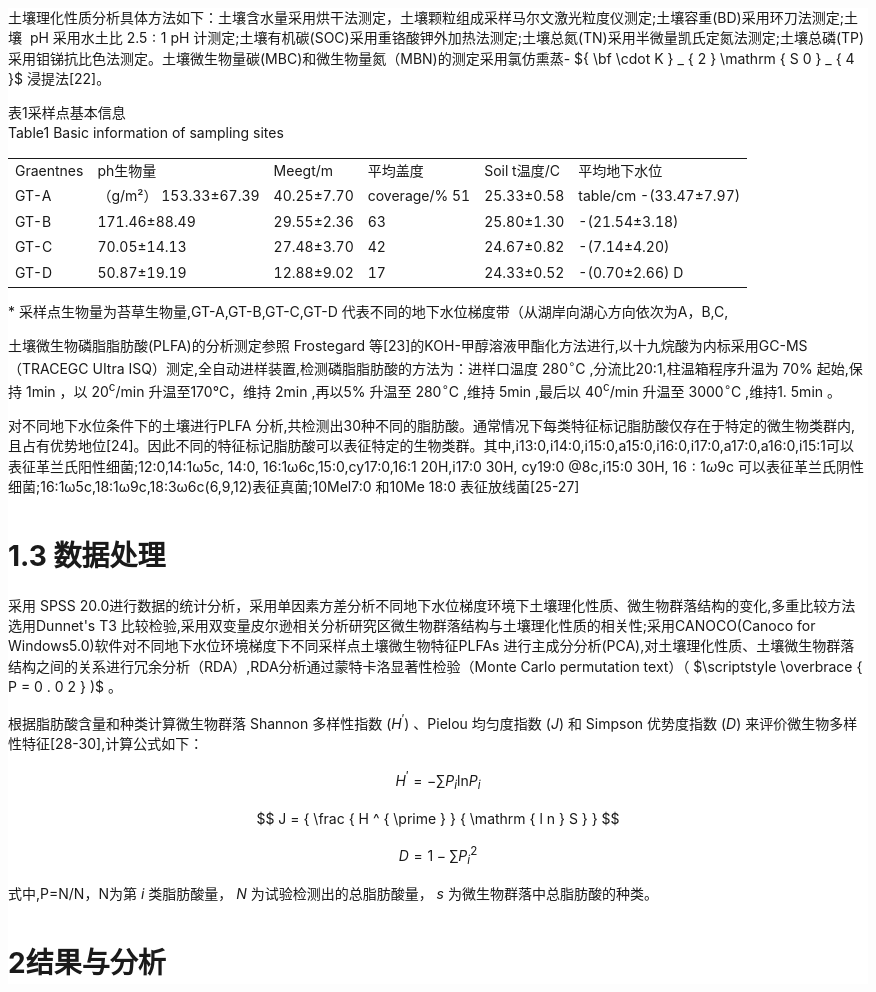 土壤理化性质分析具体方法如下：土壤含水量采用烘干法测定，土壤颗粒组成采样马尔文激光粒度仪测定;土壤容重(BD)采用环刀法测定;土壤 $\mathrm { \ p H }$ 采用水土比 $2 . 5 { : } 1 ~ \mathrm { p H }$ 计测定;土壤有机碳(SOC)采用重铬酸钾外加热法测定;土壤总氮(TN)采用半微量凯氏定氮法测定;土壤总磷(TP)采用钼锑抗比色法测定。土壤微生物量碳(MBC)和微生物量氮（MBN)的测定采用氯仿熏蒸- ${ \bf \cdot K } _ { 2 } \mathrm { S 0 } _ { 4 }$ 浸提法[22]。

表1采样点基本信息  
Table1 Basic information of sampling sites   

<html><body><table><tr><td>Graentnes</td><td>ph生物量</td><td>Meegt/m</td><td>平均盖度</td><td>Soil t温度/C</td><td>平均地下水位</td></tr><tr><td>GT-A</td><td>（g/m²） 153.33±67.39</td><td>40.25±7.70</td><td>coverage/% 51</td><td>25.33±0.58</td><td>table/cm -(33.47±7.97)</td></tr><tr><td>GT-B</td><td>171.46±88.49</td><td>29.55±2.36</td><td>63</td><td>25.80±1.30</td><td>-(21.54±3.18)</td></tr><tr><td>GT-C</td><td>70.05±14.13</td><td>27.48±3.70</td><td>42</td><td>24.67±0.82</td><td>-(7.14±4.20)</td></tr><tr><td>GT-D</td><td>50.87±19.19</td><td>12.88±9.02</td><td>17</td><td>24.33±0.52</td><td>-(0.70±2.66) D</td></tr></table></body></html>

$\ast$ 采样点生物量为苔草生物量,GT-A,GT-B,GT-C,GT-D 代表不同的地下水位梯度带（从湖岸向湖心方向依次为A，B,C,

土壤微生物磷脂脂肪酸(PLFA)的分析测定参照 Frostegard 等[23]的KOH-甲醇溶液甲酯化方法进行,以十九烷酸为内标采用GC-MS（TRACEGC UItra ISQ）测定,全自动进样装置,检测磷脂脂肪酸的方法为：进样口温度 $2 8 0 ^ { \circ } \mathrm { C }$ ,分流比20:1,柱温箱程序升温为 $7 0 \%$ 起始,保持 $1 \mathrm { m i n }$ ，以 $2 0 \mathrm { ^ c } / \mathrm { m i n }$ 升温至170℃，维持 $2 \mathrm { m i n }$ ,再以$5 \%$ 升温至 $2 8 0 ^ { \circ } \mathrm { C }$ ,维持 $5 \mathrm { m i n }$ ,最后以 $4 0 \mathrm { ^ c / m i n }$ 升温至 $3 0 0 0 ^ { \circ } \mathrm { C }$ ,维持1. $5 \mathrm { m i n }$ 。

对不同地下水位条件下的土壤进行PLFA 分析,共检测出30种不同的脂肪酸。通常情况下每类特征标记脂肪酸仅存在于特定的微生物类群内,且占有优势地位[24]。因此不同的特征标记脂肪酸可以表征特定的生物类群。其中,i13:0,i14:0,i15:0,a15:0,i16:0,i17:0,a17:0,a16:0,i15:1可以表征革兰氏阳性细菌;12:0,14:1ω5c, 14:0, 16:1ω6c,15:0,cy17:0,16:1 20H,i17:0 30H, cy19:0 @8c,i15:0 30H, $1 6 { : } 1 \omega 9 \mathrm { c }$ 可以表征革兰氏阴性细菌;16:1ω5c,18:1ω9c,18:3ω6c(6,9,12)表征真菌;10Mel7:0 和10Me 18:0 表征放线菌[25-27]

# 1.3 数据处理

采用 SPSS 20.0进行数据的统计分析，采用单因素方差分析不同地下水位梯度环境下土壤理化性质、微生物群落结构的变化,多重比较方法选用Dunnet's T3 比较检验,采用双变量皮尔逊相关分析研究区微生物群落结构与土壤理化性质的相关性;采用CANOCO(Canoco for Windows5.0)软件对不同地下水位环境梯度下不同采样点土壤微生物特征PLFAs 进行主成分分析(PCA),对土壤理化性质、土壤微生物群落结构之间的关系进行冗余分析（RDA）,RDA分析通过蒙特卡洛显著性检验（Monte Carlo permutation text）（ $\scriptstyle \overbrace { P = 0 . 0 2 } )$ 。

根据脂肪酸含量和种类计算微生物群落 Shannon 多样性指数 $( H ^ { \prime } )$ 、Pielou 均匀度指数 $( J )$ 和 Simpson 优势度指数 $( D )$ 来评价微生物多样性特征[28-30],计算公式如下：

$$
H ^ { \prime } = - \sum P _ { i } \mathrm { l n } P _ { i }
$$

$$
J = { \frac { H ^ { \prime } } { \mathrm { l n } S } }
$$

$$
D = 1 - \sum P _ { i } ^ { 2 }
$$

式中,P=N/N，N为第 $i$ 类脂肪酸量， $N$ 为试验检测出的总脂肪酸量， $s$ 为微生物群落中总脂肪酸的种类。

# 2结果与分析
